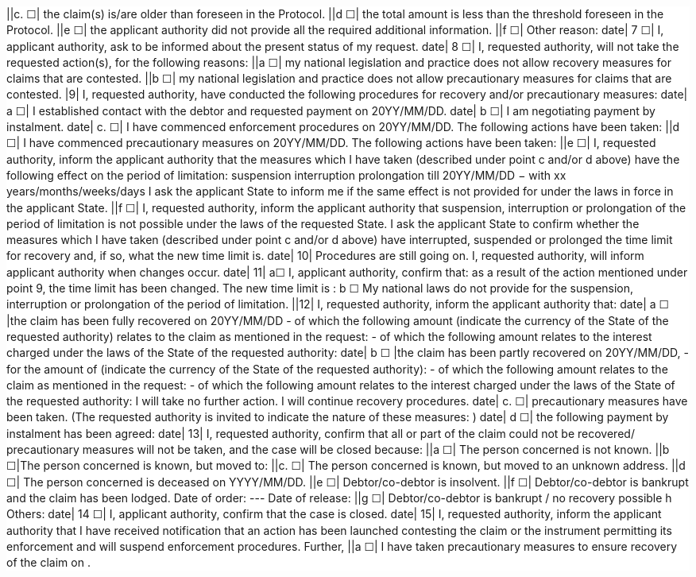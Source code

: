 ||c. ☐| the claim(s) is/are older than foreseen in the Protocol.
||d ☐| the total amount is less than the threshold foreseen in the Protocol. 
||e ☐| the applicant authority did not provide all the required additional information. 
||f ☐| Other reason:
date| 7 ☐| I, applicant authority, ask to be informed about the present status of my request.
date| 8 ☐| I, requested authority, will not take the requested action(s), for the following reasons: 
||a ☐| my national legislation and practice does not allow recovery measures for claims that are contested.
||b ☐| my national legislation and practice does not allow precautionary measures for claims that are contested.
|9| I, requested authority, have conducted the following procedures for recovery and/or precautionary measures:
date| a ☐| I established contact with the debtor and requested payment on 20YY/MM/DD.
date| b ☐| I am negotiating payment by instalment.
date| c. ☐| I have commenced enforcement procedures on 20YY/MM/DD. The following actions have been taken: 
||d ☐| I have commenced precautionary measures on 20YY/MM/DD. The following actions have been taken: 
||e ☐| I, requested authority, inform the applicant authority that the measures which I have taken (described under point c and/or d above) have the following effect on the period of limitation: suspension interruption prolongation till 20YY/MM/DD − with xx years/months/weeks/days I ask the applicant State to inform me if the same effect is not provided for under the laws in force in the applicant State. 
||f ☐| I, requested authority, inform the applicant authority that suspension, interruption or prolongation of the period of limitation is not possible under the laws of the requested State. I ask the applicant State to confirm whether the measures which I have taken (described under point c and/or d above) have interrupted, suspended or prolonged the time limit for recovery and, if so, what the new time limit is.
date| 10| Procedures are still going on. I, requested authority, will inform applicant authority when changes occur.
date| 11| a☐  I, applicant authority, confirm that: as a result of the action mentioned under point 9, the time limit has been changed. The new time limit is : b ☐ My national laws do not provide for the suspension, interruption or prolongation of the period of limitation.
||12| I, requested authority, inform the applicant authority that:
date| a ☐ |the claim has been fully recovered on 20YY/MM/DD - of which the following amount (indicate the currency of the State of the requested authority) relates to the claim as mentioned in the request: - of which the following amount relates to the interest charged under the laws of the State of the requested authority:
date|  b ☐ |the claim has been partly recovered on 20YY/MM/DD, - for the amount of (indicate the currency of the State of the requested authority): - of which the following amount relates to the claim as mentioned in the request: - of which the following amount relates to the interest charged under the laws of the State of the requested authority: I will take no further action. I will continue recovery procedures.
date| c. ☐| precautionary measures have been taken. (The requested authority is invited to indicate the nature of these measures: )
date| d ☐| the following payment by instalment has been agreed:
date| 13| I, requested authority, confirm that all or part of the claim could not be recovered/ precautionary measures will not be taken, and the case will be closed because: 
||a ☐| The person concerned is not known. 
||b ☐|The person concerned is known, but moved to: 
||c. ☐| The person concerned is known, but moved to an unknown address. 
||d ☐| The person concerned is deceased on YYYY/MM/DD. 
||e ☐| Debtor/co-debtor is insolvent. 
||f ☐| Debtor/co-debtor is bankrupt and the claim has been lodged. Date of order: --- Date of release: 
||g ☐| Debtor/co-debtor is bankrupt / no recovery possible h Others:
date| 14 ☐| I, applicant authority, confirm that the case is closed.
date| 15| I, requested authority, inform the applicant authority that I have received notification that an action has been launched contesting the claim or the instrument permitting its enforcement and will suspend enforcement procedures. Further, 
||a ☐| I have taken precautionary measures to ensure recovery of the claim on . 